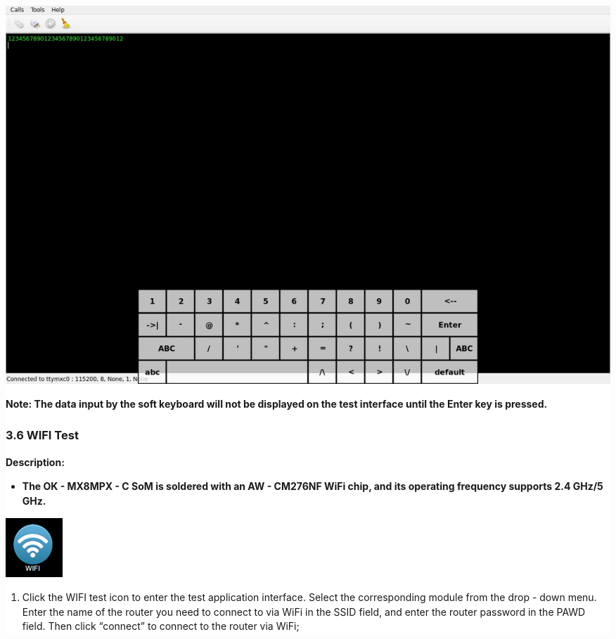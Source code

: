 ![Image](./images/OK-MX8MPQ-C_Linux6_1_36_User_Manual/1745908632461_a65527bd_415b_4444_8a5b_9d23a100c711.png)

**Note: The data input by the soft keyboard will not be displayed on the test interface until the Enter key is pressed.**

### 3.6 WIFI Test

 **Description:**

+ **The OK - MX8MPX - C SoM is soldered with an AW - CM276NF WiFi chip, and its operating frequency supports 2.4 GHz/5 GHz.**

![Image](./images/OK-MX8MPQ-C_Linux6_1_36_User_Manual/1745908632533_1a0fb928_be88_47b3_a2fb_d311d166c4b4.png)

1. Click the WIFI test icon to enter the test application interface. Select the corresponding module from the drop - down menu. Enter the name of the router you need to connect to via WiFi in the SSID field, and enter the router password in the PAWD field. Then click “connect” to connect to the router via WiFi;
